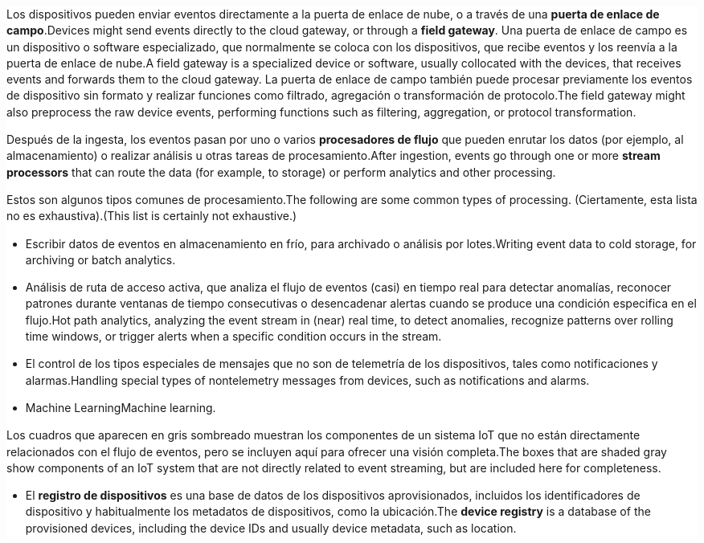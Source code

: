 <span data-ttu-id="0d191-223">Los dispositivos pueden enviar eventos directamente a la puerta de enlace de nube, o a través de una **puerta de enlace de campo**.</span><span class="sxs-lookup"><span data-stu-id="0d191-223">Devices might send events directly to the cloud gateway, or through a **field gateway**.</span></span> <span data-ttu-id="0d191-224">Una puerta de enlace de campo es un dispositivo o software especializado, que normalmente se coloca con los dispositivos, que recibe eventos y los reenvía a la puerta de enlace de nube.</span><span class="sxs-lookup"><span data-stu-id="0d191-224">A field gateway is a specialized device or software, usually collocated with the devices, that receives events and forwards them to the cloud gateway.</span></span> <span data-ttu-id="0d191-225">La puerta de enlace de campo también puede procesar previamente los eventos de dispositivo sin formato y realizar funciones como filtrado, agregación o transformación de protocolo.</span><span class="sxs-lookup"><span data-stu-id="0d191-225">The field gateway might also preprocess the raw device events, performing functions such as filtering, aggregation, or protocol transformation.</span></span>

<span data-ttu-id="0d191-226">Después de la ingesta, los eventos pasan por uno o varios **procesadores de flujo** que pueden enrutar los datos (por ejemplo, al almacenamiento) o realizar análisis u otras tareas de procesamiento.</span><span class="sxs-lookup"><span data-stu-id="0d191-226">After ingestion, events go through one or more **stream processors** that can route the data (for example, to storage) or perform analytics and other processing.</span></span>

<span data-ttu-id="0d191-227">Estos son algunos tipos comunes de procesamiento.</span><span class="sxs-lookup"><span data-stu-id="0d191-227">The following are some common types of processing.</span></span> <span data-ttu-id="0d191-228">(Ciertamente, esta lista no es exhaustiva).</span><span class="sxs-lookup"><span data-stu-id="0d191-228">(This list is certainly not exhaustive.)</span></span>

- <span data-ttu-id="0d191-229">Escribir datos de eventos en almacenamiento en frío, para archivado o análisis por lotes.</span><span class="sxs-lookup"><span data-stu-id="0d191-229">Writing event data to cold storage, for archiving or batch analytics.</span></span>

- <span data-ttu-id="0d191-230">Análisis de ruta de acceso activa, que analiza el flujo de eventos (casi) en tiempo real para detectar anomalías, reconocer patrones durante ventanas de tiempo consecutivas o desencadenar alertas cuando se produce una condición especifica en el flujo.</span><span class="sxs-lookup"><span data-stu-id="0d191-230">Hot path analytics, analyzing the event stream in (near) real time, to detect anomalies, recognize patterns over rolling time windows, or trigger alerts when a specific condition occurs in the stream.</span></span> 

- <span data-ttu-id="0d191-231">El control de los tipos especiales de mensajes que no son de telemetría de los dispositivos, tales como notificaciones y alarmas.</span><span class="sxs-lookup"><span data-stu-id="0d191-231">Handling special types of nontelemetry messages from devices, such as notifications and alarms.</span></span> 

- <span data-ttu-id="0d191-232">Machine Learning</span><span class="sxs-lookup"><span data-stu-id="0d191-232">Machine learning.</span></span>

<span data-ttu-id="0d191-233">Los cuadros que aparecen en gris sombreado muestran los componentes de un sistema IoT que no están directamente relacionados con el flujo de eventos, pero se incluyen aquí para ofrecer una visión completa.</span><span class="sxs-lookup"><span data-stu-id="0d191-233">The boxes that are shaded gray show components of an IoT system that are not directly related to event streaming, but are included here for completeness.</span></span>

- <span data-ttu-id="0d191-234">El **registro de dispositivos** es una base de datos de los dispositivos aprovisionados, incluidos los identificadores de dispositivo y habitualmente los metadatos de dispositivos, como la ubicación.</span><span class="sxs-lookup"><span data-stu-id="0d191-234">The **device registry** is a database of the provisioned devices, including the device IDs and usually device metadata, such as location.</span></span>
